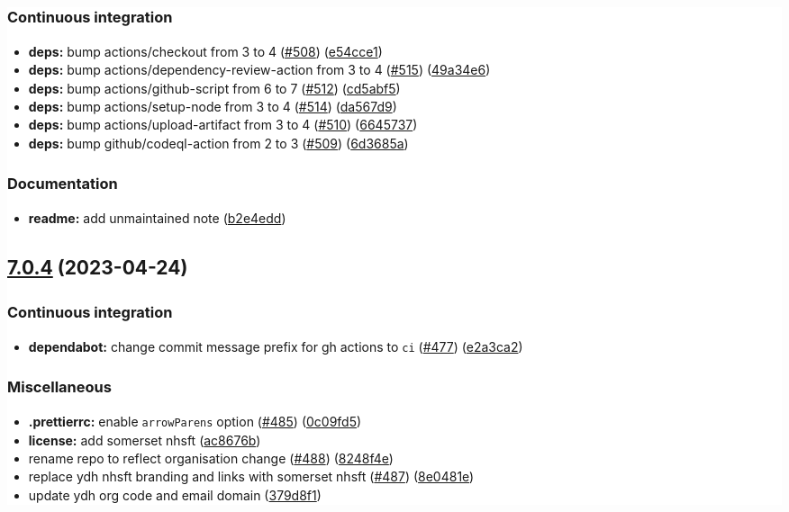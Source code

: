 
### Continuous integration

* **deps:** bump actions/checkout from 3 to 4 ([#508](https://github.com/Fdawgs/yh-fhir-listeners/issues/508)) ([e54cce1](https://github.com/Fdawgs/yh-fhir-listeners/commit/e54cce171e7ded0b6ce1ebc3e9c1c9f90fc81c06))
* **deps:** bump actions/dependency-review-action from 3 to 4 ([#515](https://github.com/Fdawgs/yh-fhir-listeners/issues/515)) ([49a34e6](https://github.com/Fdawgs/yh-fhir-listeners/commit/49a34e65f5fe5cec093bb4263ed9cadca035feef))
* **deps:** bump actions/github-script from 6 to 7 ([#512](https://github.com/Fdawgs/yh-fhir-listeners/issues/512)) ([cd5abf5](https://github.com/Fdawgs/yh-fhir-listeners/commit/cd5abf5e9ad6d4b0f104478c424e3cc2b2758669))
* **deps:** bump actions/setup-node from 3 to 4 ([#514](https://github.com/Fdawgs/yh-fhir-listeners/issues/514)) ([da567d9](https://github.com/Fdawgs/yh-fhir-listeners/commit/da567d9f50ceef72b1023300f1ee8d5fadd98831))
* **deps:** bump actions/upload-artifact from 3 to 4 ([#510](https://github.com/Fdawgs/yh-fhir-listeners/issues/510)) ([6645737](https://github.com/Fdawgs/yh-fhir-listeners/commit/6645737140ced106c467c3b054b289f2907bfa58))
* **deps:** bump github/codeql-action from 2 to 3 ([#509](https://github.com/Fdawgs/yh-fhir-listeners/issues/509)) ([6d3685a](https://github.com/Fdawgs/yh-fhir-listeners/commit/6d3685a1d2044c1908dd371dc0a0a5ef50db94dc))


### Documentation

* **readme:** add unmaintained note ([b2e4edd](https://github.com/Fdawgs/yh-fhir-listeners/commit/b2e4edd8b4b983e5fa22b436e857d05e86680640))

## [7.0.4](https://github.com/Fdawgs/yh-fhir-listeners/compare/v7.0.3...v7.0.4) (2023-04-24)


### Continuous integration

* **dependabot:** change commit message prefix for gh actions to `ci` ([#477](https://github.com/Fdawgs/yh-fhir-listeners/issues/477)) ([e2a3ca2](https://github.com/Fdawgs/yh-fhir-listeners/commit/e2a3ca2a1fa11f97d5323c300963373f8bb23738))


### Miscellaneous

* **.prettierrc:** enable `arrowParens` option ([#485](https://github.com/Fdawgs/yh-fhir-listeners/issues/485)) ([0c09fd5](https://github.com/Fdawgs/yh-fhir-listeners/commit/0c09fd5de6c023f2ff07a2ece07b59e2485168f3))
* **license:** add somerset nhsft ([ac8676b](https://github.com/Fdawgs/yh-fhir-listeners/commit/ac8676b706ef405827115cf723d92960fc5d6a65))
* rename repo to reflect organisation change ([#488](https://github.com/Fdawgs/yh-fhir-listeners/issues/488)) ([8248f4e](https://github.com/Fdawgs/yh-fhir-listeners/commit/8248f4e1fddb95da619f62894e80b0499752405a))
* replace ydh nhsft branding and links with somerset nhsft ([#487](https://github.com/Fdawgs/yh-fhir-listeners/issues/487)) ([8e0481e](https://github.com/Fdawgs/yh-fhir-listeners/commit/8e0481e4e7005e6f2ef9706d0598aa720bb915bd))
* update ydh org code and email domain ([379d8f1](https://github.com/Fdawgs/yh-fhir-listeners/commit/379d8f1336f625097ae33cd1f7d3be17c402cd8c))
